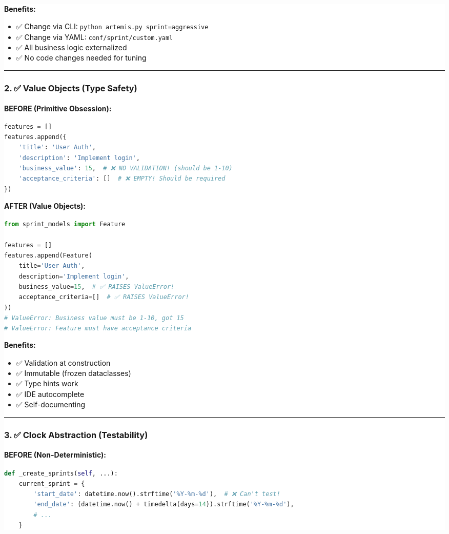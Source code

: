 **Benefits:**
- ✅ Change via CLI: `python artemis.py sprint=aggressive`
- ✅ Change via YAML: `conf/sprint/custom.yaml`
- ✅ All business logic externalized
- ✅ No code changes needed for tuning

---

### 2. ✅ Value Objects (Type Safety)

**BEFORE (Primitive Obsession):**
```python
features = []
features.append({
    'title': 'User Auth',
    'description': 'Implement login',
    'business_value': 15,  # ❌ NO VALIDATION! (should be 1-10)
    'acceptance_criteria': []  # ❌ EMPTY! Should be required
})
```

**AFTER (Value Objects):**
```python
from sprint_models import Feature

features = []
features.append(Feature(
    title='User Auth',
    description='Implement login',
    business_value=15,  # ✅ RAISES ValueError!
    acceptance_criteria=[]  # ✅ RAISES ValueError!
))
# ValueError: Business value must be 1-10, got 15
# ValueError: Feature must have acceptance criteria
```

**Benefits:**
- ✅ Validation at construction
- ✅ Immutable (frozen dataclasses)
- ✅ Type hints work
- ✅ IDE autocomplete
- ✅ Self-documenting

---

### 3. ✅ Clock Abstraction (Testability)

**BEFORE (Non-Deterministic):**
```python
def _create_sprints(self, ...):
    current_sprint = {
        'start_date': datetime.now().strftime('%Y-%m-%d'),  # ❌ Can't test!
        'end_date': (datetime.now() + timedelta(days=14)).strftime('%Y-%m-%d'),
        # ...
    }
```
